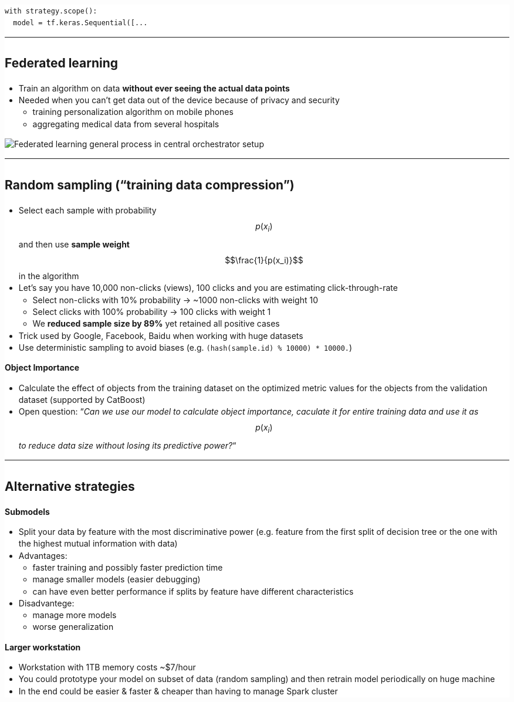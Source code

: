     with strategy.scope():
      model = tf.keras.Sequential([...
----------
## Federated learning
- Train an algorithm on data **without ever seeing the actual data points**
- Needed when you can’t get data out of the device because of privacy and security
    - training personalization algorithm on mobile phones
    - aggregating medical data from several hospitals
        
![Federated learning general process in central orchestrator setup](https://upload.wikimedia.org/wikipedia/commons/e/e2/Federated_learning_process_central_case.png)

----------
## Random sampling (“training data compression”)
- Select each sample with probability $$p(x_i)$$ and then use **sample weight** $$\frac{1}{p(x_i)}$$in the algorithm
- Let’s say you have 10,000 non-clicks (views), 100 clicks and you are estimating click-through-rate
    - Select non-clicks with 10% probability → ~1000 non-clicks with weight 10
    - Select clicks with 100% probability → 100 clicks with weight 1
    - We **reduced sample size by 89%** yet retained all positive cases
- Trick used by Google, Facebook, Baidu when working with huge datasets
- Use deterministic sampling to avoid biases (e.g. `(hash(sample.id) % 10000) * 10000.`)

**Object Importance**

- Calculate the effect of objects from the training dataset on the optimized metric values for the objects from the validation dataset (supported by CatBoost)
- Open question:
        “*Can we use our model to calculate object importance, caculate it for entire training data and use it as* $$p(x_i)$$ *to reduce data size without losing its predictive power?*“
    
----------
## Alternative strategies

**Submodels**

- Split your data by feature with the most discriminative power (e.g. feature from the first split of decision tree or the one with the highest mutual information with data)
- Advantages:
    - faster training and possibly faster prediction time
    - manage smaller models (easier debugging)
    - can have even better performance if splits by feature have different characteristics
- Disadvantege: 
    - manage more models
    - worse generalization
    

**Larger workstation**

- Workstation with 1TB memory costs ~$7/hour
- You could prototype your model on subset of data (random sampling) and then retrain model periodically on huge machine
- In the end could be easier & faster & cheaper than having to manage Spark cluster
    